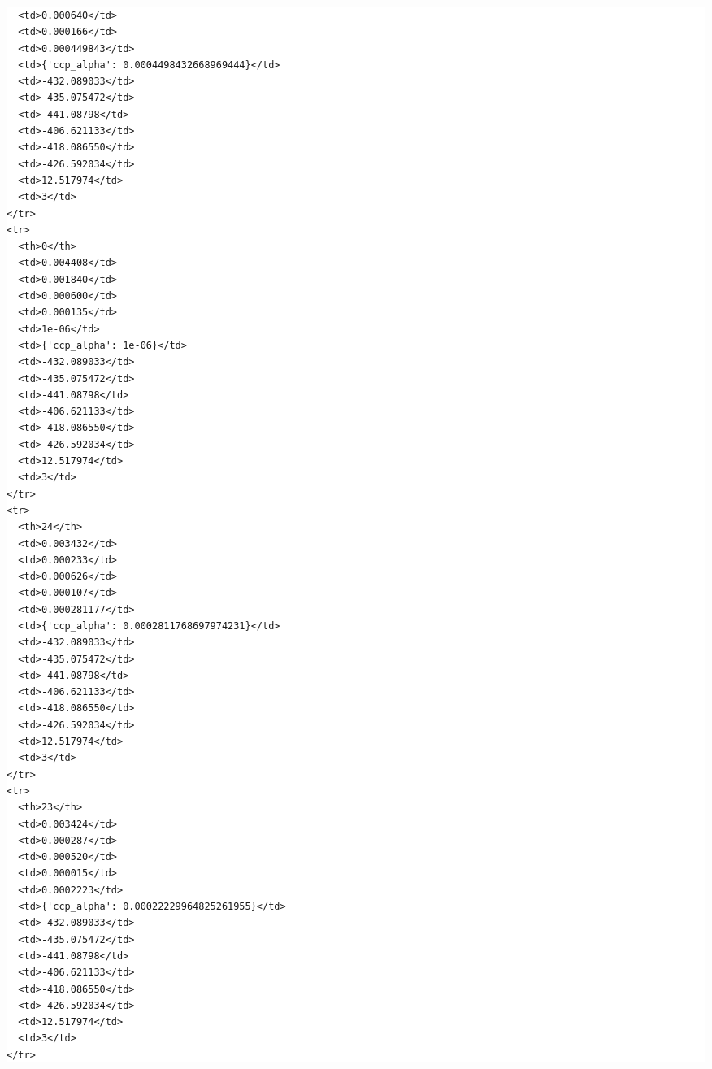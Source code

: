       <td>0.000640</td>
      <td>0.000166</td>
      <td>0.000449843</td>
      <td>{'ccp_alpha': 0.0004498432668969444}</td>
      <td>-432.089033</td>
      <td>-435.075472</td>
      <td>-441.08798</td>
      <td>-406.621133</td>
      <td>-418.086550</td>
      <td>-426.592034</td>
      <td>12.517974</td>
      <td>3</td>
    </tr>
    <tr>
      <th>0</th>
      <td>0.004408</td>
      <td>0.001840</td>
      <td>0.000600</td>
      <td>0.000135</td>
      <td>1e-06</td>
      <td>{'ccp_alpha': 1e-06}</td>
      <td>-432.089033</td>
      <td>-435.075472</td>
      <td>-441.08798</td>
      <td>-406.621133</td>
      <td>-418.086550</td>
      <td>-426.592034</td>
      <td>12.517974</td>
      <td>3</td>
    </tr>
    <tr>
      <th>24</th>
      <td>0.003432</td>
      <td>0.000233</td>
      <td>0.000626</td>
      <td>0.000107</td>
      <td>0.000281177</td>
      <td>{'ccp_alpha': 0.0002811768697974231}</td>
      <td>-432.089033</td>
      <td>-435.075472</td>
      <td>-441.08798</td>
      <td>-406.621133</td>
      <td>-418.086550</td>
      <td>-426.592034</td>
      <td>12.517974</td>
      <td>3</td>
    </tr>
    <tr>
      <th>23</th>
      <td>0.003424</td>
      <td>0.000287</td>
      <td>0.000520</td>
      <td>0.000015</td>
      <td>0.0002223</td>
      <td>{'ccp_alpha': 0.00022229964825261955}</td>
      <td>-432.089033</td>
      <td>-435.075472</td>
      <td>-441.08798</td>
      <td>-406.621133</td>
      <td>-418.086550</td>
      <td>-426.592034</td>
      <td>12.517974</td>
      <td>3</td>
    </tr>